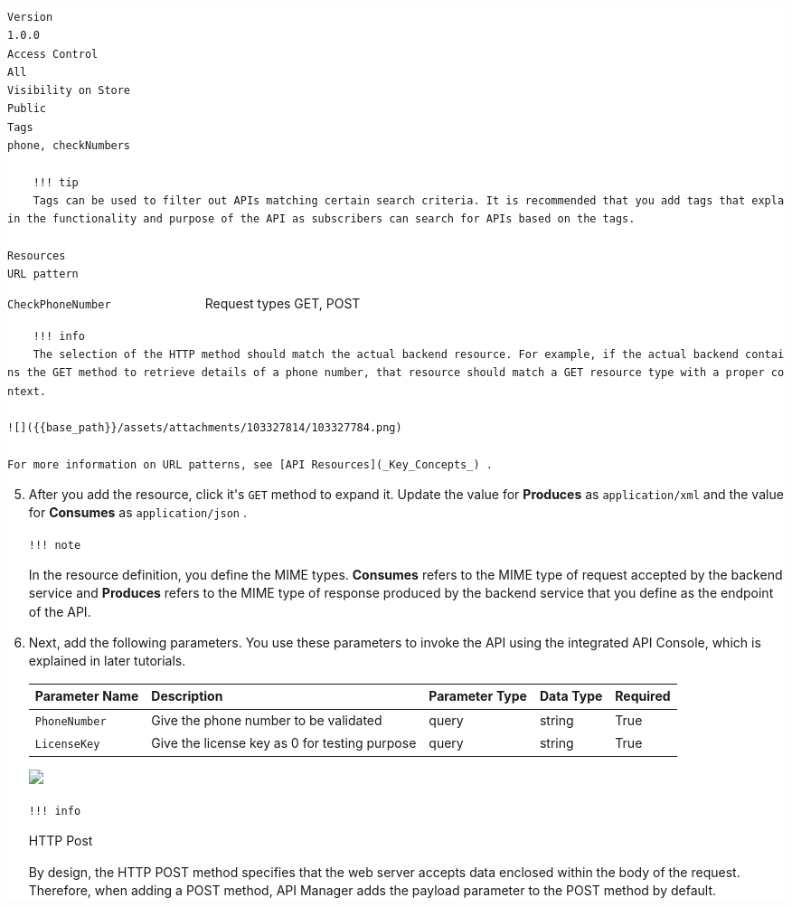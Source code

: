     Version
    1.0.0
    Access Control
    All
    Visibility on Store
    Public
    Tags
    phone, checkNumbers

        !!! tip
        Tags can be used to filter out APIs matching certain search criteria. It is recommended that you add tags that explain the functionality and purpose of the API as subscribers can search for APIs based on the tags.

    Resources
    URL pattern
`CheckPhoneNumber              `
    Request types
    GET, POST

        !!! info
        The selection of the HTTP method should match the actual backend resource. For example, if the actual backend contains the GET method to retrieve details of a phone number, that resource should match a GET resource type with a proper context.

    ![]({{base_path}}/assets/attachments/103327814/103327784.png)

    For more information on URL patterns, see [API Resources](_Key_Concepts_) .

5.  After you add the resource, click it's `GET` method to expand it. Update the value for **Produces** as `application/xml` and the value for **Consumes** as `application/json` .

        !!! note
    In the resource definition, you define the MIME types. **Consumes** refers to the MIME type of request accepted by the backend service and **Produces** refers to the MIME type of response produced by the backend service that you define as the endpoint of the API.


6.  Next, add the following parameters. You use these parameters to invoke the API using the integrated API Console, which is explained in later tutorials.

    | Parameter Name                             | Description                                   | Parameter Type | Data Type | Required |
    |--------------------------------------------|-----------------------------------------------|----------------|-----------|----------|
    | `PhoneNumber` | Give the phone number to be validated         | query          | string    | True     |
    | `LicenseKey`| Give the license key as 0 for testing purpose | query          | string    | True     |

    ![]({{base_path}}/assets/attachments/103327814/103327783.png)

        !!! info
    HTTP Post

    By design, the HTTP POST method specifies that the web server accepts data enclosed within the body of the request. Therefore, when adding a POST method, API Manager adds the payload parameter to the POST method by default.
